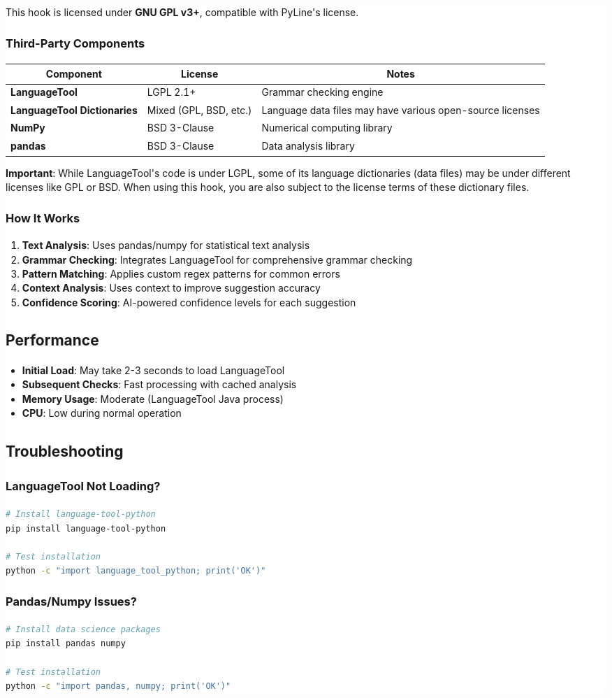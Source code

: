 This hook is licensed under **GNU GPL v3+**, compatible with PyLine's license.

### Third-Party Components

| Component | License | Notes |
|-----------|---------|-------|
| **LanguageTool** | LGPL 2.1+ | Grammar checking engine |
| **LanguageTool Dictionaries** | Mixed (GPL, BSD, etc.) | Language data files may have various open-source licenses |
| **NumPy** | BSD 3-Clause | Numerical computing library |
| **pandas** | BSD 3-Clause | Data analysis library |

**Important**: While LanguageTool's code is under LGPL, some of its language dictionaries (data files) may be under different licenses like GPL or BSD. When using this hook, you are also subject to the license terms of these dictionary files.

### How It Works

1. **Text Analysis**: Uses pandas/numpy for statistical text analysis
2. **Grammar Checking**: Integrates LanguageTool for comprehensive grammar checking
3. **Pattern Matching**: Applies custom regex patterns for common errors
4. **Context Analysis**: Uses context to improve suggestion accuracy
5. **Confidence Scoring**: AI-powered confidence levels for each suggestion

## Performance

- **Initial Load**: May take 2-3 seconds to load LanguageTool
- **Subsequent Checks**: Fast processing with cached analysis
- **Memory Usage**: Moderate (LanguageTool Java process)
- **CPU**: Low during normal operation

## Troubleshooting

### LanguageTool Not Loading?
```bash
# Install language-tool-python
pip install language-tool-python

# Test installation
python -c "import language_tool_python; print('OK')"
```

### Pandas/Numpy Issues?
```bash
# Install data science packages
pip install pandas numpy

# Test installation
python -c "import pandas, numpy; print('OK')"
```
